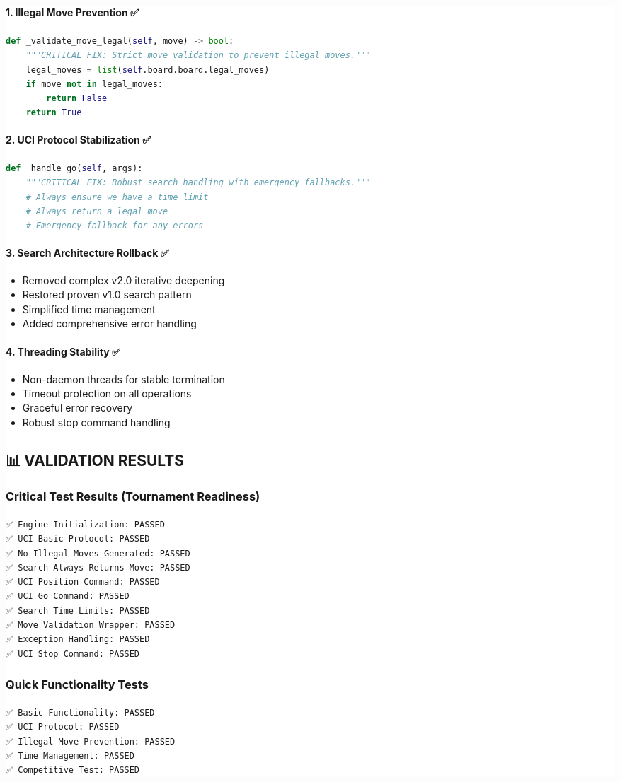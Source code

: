 #### 1. **Illegal Move Prevention** ✅
```python
def _validate_move_legal(self, move) -> bool:
    """CRITICAL FIX: Strict move validation to prevent illegal moves."""
    legal_moves = list(self.board.board.legal_moves)
    if move not in legal_moves:
        return False
    return True
```

#### 2. **UCI Protocol Stabilization** ✅
```python
def _handle_go(self, args):
    """CRITICAL FIX: Robust search handling with emergency fallbacks."""
    # Always ensure we have a time limit
    # Always return a legal move
    # Emergency fallback for any errors
```

#### 3. **Search Architecture Rollback** ✅
- Removed complex v2.0 iterative deepening
- Restored proven v1.0 search pattern
- Simplified time management
- Added comprehensive error handling

#### 4. **Threading Stability** ✅
- Non-daemon threads for stable termination
- Timeout protection on all operations
- Graceful error recovery
- Robust stop command handling

## 📊 VALIDATION RESULTS

### Critical Test Results (Tournament Readiness)
```
✅ Engine Initialization: PASSED
✅ UCI Basic Protocol: PASSED  
✅ No Illegal Moves Generated: PASSED
✅ Search Always Returns Move: PASSED
✅ UCI Position Command: PASSED
✅ UCI Go Command: PASSED
✅ Search Time Limits: PASSED
✅ Move Validation Wrapper: PASSED
✅ Exception Handling: PASSED
✅ UCI Stop Command: PASSED
```

### Quick Functionality Tests
```
✅ Basic Functionality: PASSED
✅ UCI Protocol: PASSED
✅ Illegal Move Prevention: PASSED
✅ Time Management: PASSED
✅ Competitive Test: PASSED
```
